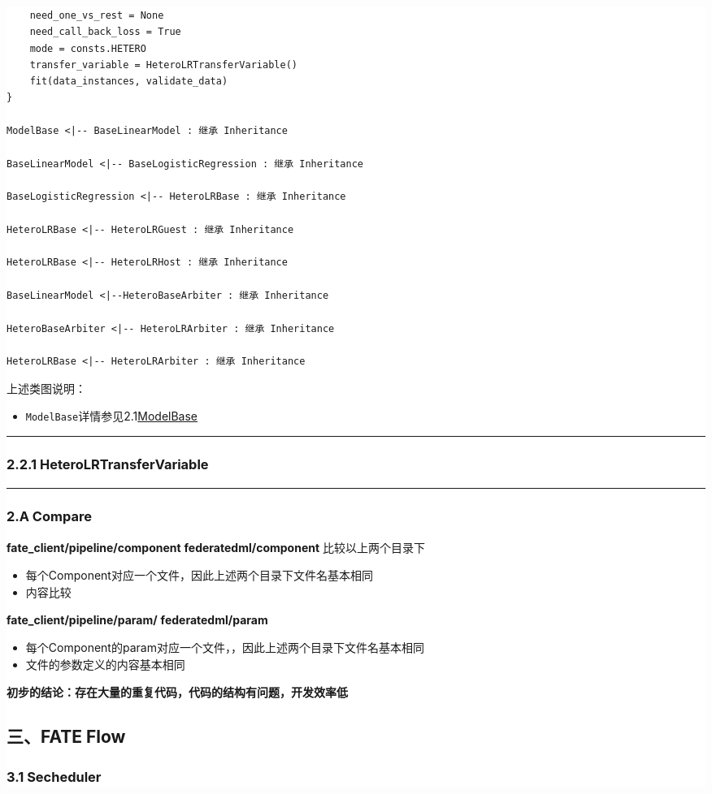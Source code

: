 ```mermaid
    need_one_vs_rest = None
    need_call_back_loss = True
    mode = consts.HETERO
    transfer_variable = HeteroLRTransferVariable()
    fit(data_instances, validate_data)
}

ModelBase <|-- BaseLinearModel : 继承 Inheritance

BaseLinearModel <|-- BaseLogisticRegression : 继承 Inheritance

BaseLogisticRegression <|-- HeteroLRBase : 继承 Inheritance

HeteroLRBase <|-- HeteroLRGuest : 继承 Inheritance

HeteroLRBase <|-- HeteroLRHost : 继承 Inheritance

BaseLinearModel <|--HeteroBaseArbiter : 继承 Inheritance

HeteroBaseArbiter <|-- HeteroLRArbiter : 继承 Inheritance

HeteroLRBase <|-- HeteroLRArbiter : 继承 Inheritance

```
上述类图说明：
- `ModelBase`详情参见2.1[ModelBase](#2.1)




---
### 2.2.1 <span id="2.2.1">HeteroLRTransferVariable</span>



---
### 2.A <span id="2.A">Compare</span>

**fate_client/pipeline/component**  **federatedml/component**
比较以上两个目录下
- 每个Component对应一个文件，因此上述两个目录下文件名基本相同
- 内容比较

**fate_client/pipeline/param/**  **federatedml/param**
- 每个Component的param对应一个文件，，因此上述两个目录下文件名基本相同
- 文件的参数定义的内容基本相同

**初步的结论：存在大量的重复代码，代码的结构有问题，开发效率低**


## 三、<span id="3">FATE Flow</span>

### 3.1 <span id="3.1">Secheduler</span>
